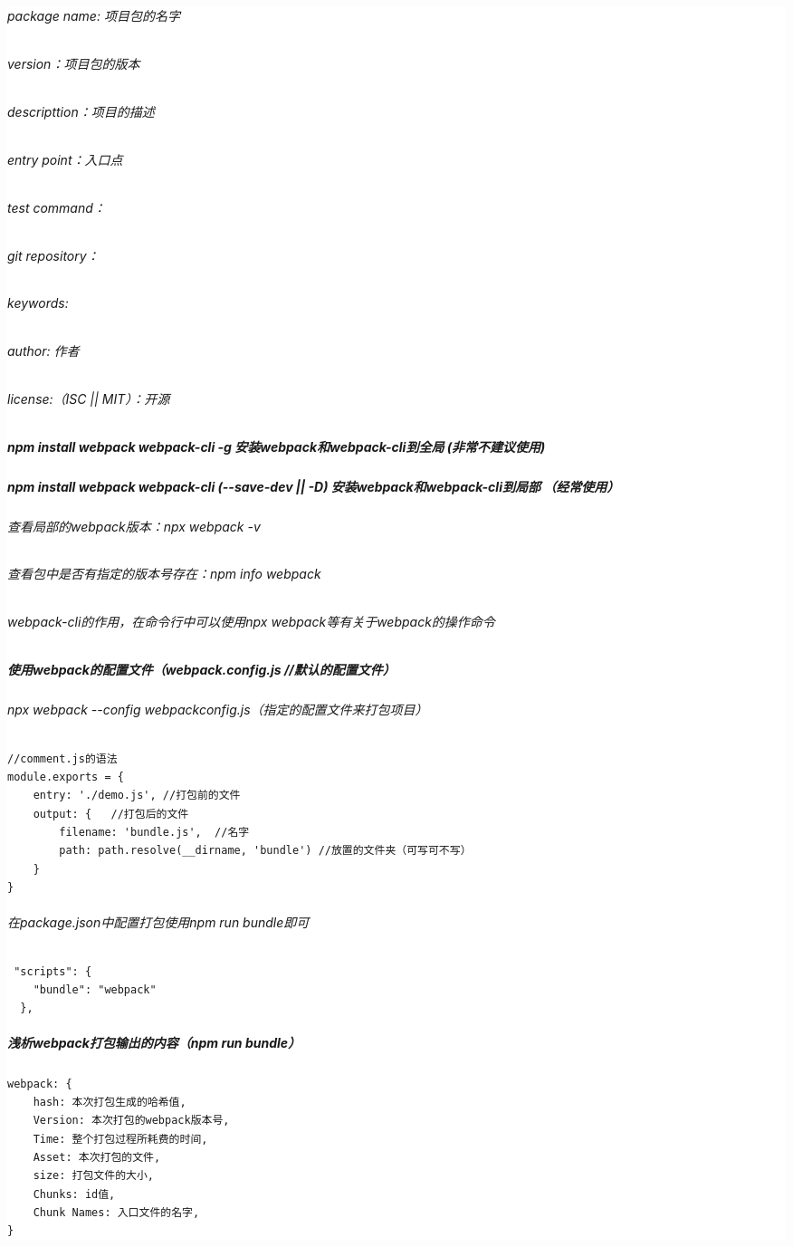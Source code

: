 ###### package name:  项目包的名字

###### version：项目包的版本

###### descripttion：项目的描述

###### entry point：入口点

###### test command：

###### git repository：

###### keywords: 

###### author:	作者

###### license:（ISC || MIT）：开源

##### npm install webpack webpack-cli -g	安装webpack和webpack-cli到全局 (非常不建议使用)

##### npm install webpack webpack-cli (--save-dev || -D) 安装webpack和webpack-cli到局部 （经常使用）

###### 查看局部的webpack版本：npx webpack -v

###### 查看包中是否有指定的版本号存在：npm info webpack	

###### webpack-cli的作用，在命令行中可以使用npx webpack等有关于webpack的操作命令

##### 使用webpack的配置文件（webpack.config.js //默认的配置文件）

###### npx webpack --config webpackconfig.js（指定的配置文件来打包项目）

```
//comment.js的语法
module.exports = {
	entry: './demo.js',	//打包前的文件
	output: {	//打包后的文件
		filename: 'bundle.js',	//名字	
		path: path.resolve(__dirname, 'bundle')	//放置的文件夹（可写可不写）
	}
}
```

###### 在package.json中配置打包使用npm run bundle即可

```
 "scripts": {
    "bundle": "webpack"
  },
```

##### 浅析webpack打包输出的内容（npm run bundle）

```
webpack: {
	hash: 本次打包生成的哈希值,
	Version: 本次打包的webpack版本号,
	Time: 整个打包过程所耗费的时间,
	Asset: 本次打包的文件,
	size: 打包文件的大小,
	Chunks: id值,
	Chunk Names: 入口文件的名字,
}
```
